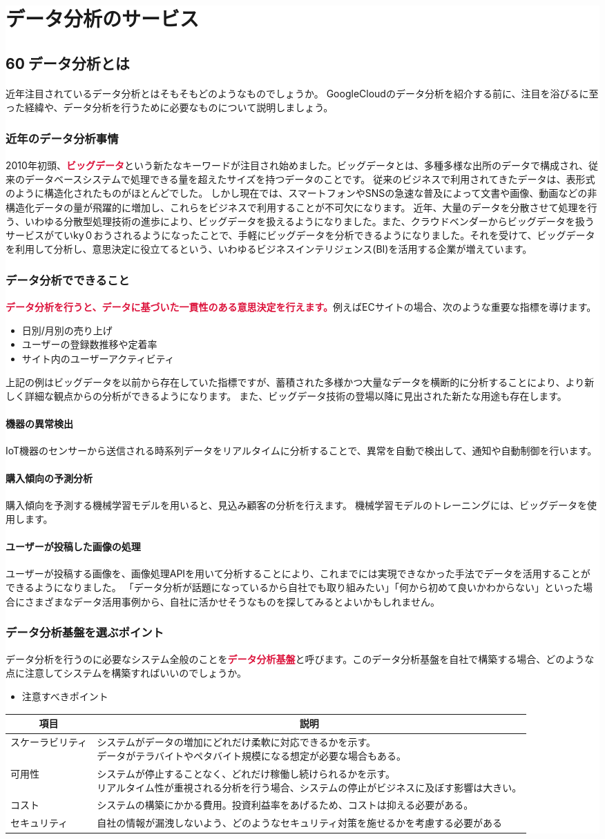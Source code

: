 # データ分析のサービス

## 60 データ分析とは

近年注目されているデータ分析とはそもそもどのようなものでしょうか。
GoogleCloudのデータ分析を紹介する前に、注目を浴びるに至った経緯や、データ分析を行うために必要なものについて説明しましょう。

### 近年のデータ分析事情

2010年初頭、<span style="color:crimson; font-weight:bold;">ビッグデータ</span>という新たなキーワードが注目され始めました。ビッグデータとは、多種多様な出所のデータで構成され、従来のデータベースシステムで処理できる量を超えたサイズを持つデータのことです。
従来のビジネスで利用されてきたデータは、表形式のように構造化されたものがほとんどでした。
しかし現在では、スマートフォンやSNSの急速な普及によって文書や画像、動画などの非構造化データの量が飛躍的に増加し、これらをビジネスで利用することが不可欠になります。
近年、大量のデータを分散させて処理を行う、いわゆる分散型処理技術の進歩により、ビッグデータを扱えるようになりました。また、クラウドベンダーからビッグデータを扱うサービスがていky０おうされるようになったことで、手軽にビッグデータを分析できるようになりました。それを受けて、ビッグデータを利用して分析し、意思決定に役立てるという、いわゆるビジネスインテリジェンス(BI)を活用する企業が増えています。

### データ分析でできること

<span style="color:crimson; font-weight:bold;">データ分析を行うと、データに基づいた一貫性のある意思決定を行えます。</span>例えばECサイトの場合、次のような重要な指標を導けます。

* 日別/月別の売り上げ
* ユーザーの登録数推移や定着率
* サイト内のユーザーアクティビティ

上記の例はビッグデータを以前から存在していた指標ですが、蓄積された多様かつ大量なデータを横断的に分析することにより、より新しく詳細な観点からの分析ができるようになります。
また、ビッグデータ技術の登場以降に見出された新たな用途も存在します。

#### 機器の異常検出

IoT機器のセンサーから送信される時系列データをリアルタイムに分析することで、異常を自動で検出して、通知や自動制御を行います。

#### 購入傾向の予測分析

購入傾向を予測する機械学習モデルを用いると、見込み顧客の分析を行えます。
機械学習モデルのトレーニングには、ビッグデータを使用します。

#### ユーザーが投稿した画像の処理

ユーザーが投稿する画像を、画像処理APIを用いて分析することにより、これまでには実現できなかった手法でデータを活用することができるようになりました。
「データ分析が話題になっているから自社でも取り組みたい」「何から初めて良いかわからない」といった場合にさまざまなデータ活用事例から、自社に活かせそうなものを探してみるとよいかもしれません。

### データ分析基盤を選ぶポイント

データ分析を行うのに必要なシステム全般のことを<span style="color:crimson; font-weight:bold;">データ分析基盤</span>と呼びます。このデータ分析基盤を自社で構築する場合、どのような点に注意してシステムを構築すればいいのでしょうか。

* 注意すべきポイント


| 項目 | 説明 |
| --- | --- |
| スケーラビリティ | システムがデータの増加にどれだけ柔軟に対応できるかを示す。<br>データがテラバイトやペタバイト規模になる想定が必要な場合もある。 |
| 可用性 | システムが停止することなく、どれだけ稼働し続けられるかを示す。<br>リアルタイム性が重視される分析を行う場合、システムの停止がビジネスに及ぼす影響は大きい。 |
| コスト | システムの構築にかかる費用。投資利益率をあげるため、コストは抑える必要がある。 |
| セキュリティ | 自社の情報が漏洩しないよう、どのようなセキュリティ対策を施せるかを考慮する必要がある |
